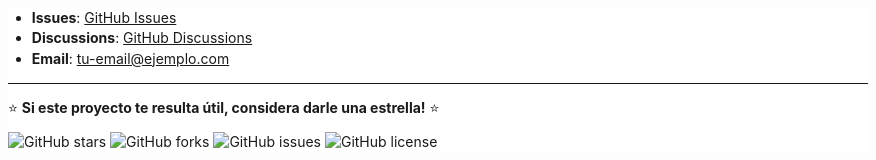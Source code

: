 - **Issues**: [GitHub Issues](https://github.com/usuario/applet-sr-ml/issues)
- **Discussions**: [GitHub Discussions](https://github.com/usuario/applet-sr-ml/discussions)
- **Email**: tu-email@ejemplo.com

---

⭐ **Si este proyecto te resulta útil, considera darle una estrella!** ⭐

![GitHub stars](https://img.shields.io/github/stars/usuario/applet-sr-ml?style=social)
![GitHub forks](https://img.shields.io/github/forks/usuario/applet-sr-ml?style=social)
![GitHub issues](https://img.shields.io/github/issues/usuario/applet-sr-ml)
![GitHub license](https://img.shields.io/github/license/usuario/applet-sr-ml)